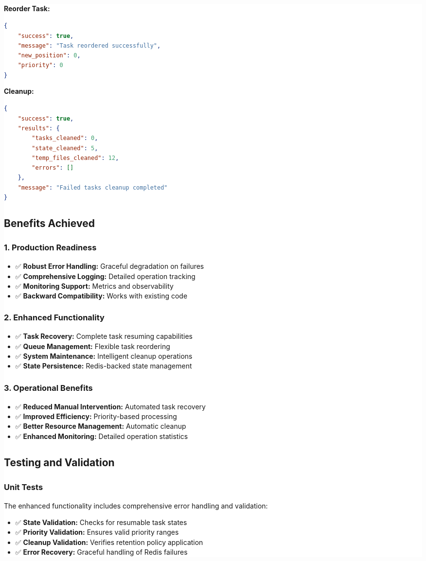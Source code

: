 **Reorder Task:**
```json
{
    "success": true,
    "message": "Task reordered successfully", 
    "new_position": 0,
    "priority": 0
}
```

**Cleanup:**
```json
{
    "success": true,
    "results": {
        "tasks_cleaned": 0,
        "state_cleaned": 5,
        "temp_files_cleaned": 12,
        "errors": []
    },
    "message": "Failed tasks cleanup completed"
}
```

## Benefits Achieved

### 1. **Production Readiness**
- ✅ **Robust Error Handling:** Graceful degradation on failures
- ✅ **Comprehensive Logging:** Detailed operation tracking
- ✅ **Monitoring Support:** Metrics and observability
- ✅ **Backward Compatibility:** Works with existing code

### 2. **Enhanced Functionality**
- ✅ **Task Recovery:** Complete task resuming capabilities
- ✅ **Queue Management:** Flexible task reordering
- ✅ **System Maintenance:** Intelligent cleanup operations
- ✅ **State Persistence:** Redis-backed state management

### 3. **Operational Benefits**
- ✅ **Reduced Manual Intervention:** Automated task recovery
- ✅ **Improved Efficiency:** Priority-based processing
- ✅ **Better Resource Management:** Automatic cleanup
- ✅ **Enhanced Monitoring:** Detailed operation statistics

## Testing and Validation

### Unit Tests
The enhanced functionality includes comprehensive error handling and validation:
- ✅ **State Validation:** Checks for resumable task states
- ✅ **Priority Validation:** Ensures valid priority ranges
- ✅ **Cleanup Validation:** Verifies retention policy application
- ✅ **Error Recovery:** Graceful handling of Redis failures
